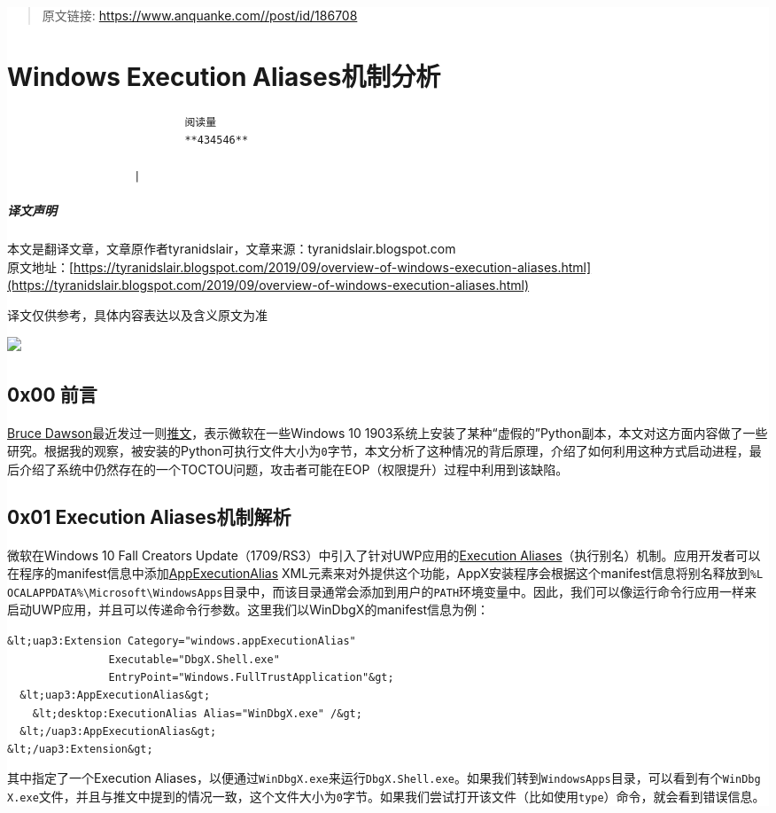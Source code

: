 > 原文链接: https://www.anquanke.com//post/id/186708 


# Windows Execution Aliases机制分析


                                阅读量   
                                **434546**
                            
                        |
                        
                                                                                    



##### 译文声明

本文是翻译文章，文章原作者tyranidslair，文章来源：tyranidslair.blogspot.com
                                <br>原文地址：[https://tyranidslair.blogspot.com/2019/09/overview-of-windows-execution-aliases.html](https://tyranidslair.blogspot.com/2019/09/overview-of-windows-execution-aliases.html)

译文仅供参考，具体内容表达以及含义原文为准

[![](https://p3.ssl.qhimg.com/t0104698f3b2b755b61.jpg)](https://p3.ssl.qhimg.com/t0104698f3b2b755b61.jpg)



## 0x00 前言

[Bruce Dawson](https://twitter.com/BruceDawson0xB)最近发过一则[推文](https://twitter.com/tiraniddo/status/1171369360763609088)，表示微软在一些Windows 10 1903系统上安装了某种“虚假的”Python副本，本文对这方面内容做了一些研究。根据我的观察，被安装的Python可执行文件大小为`0`字节，本文分析了这种情况的背后原理，介绍了如何利用这种方式启动进程，最后介绍了系统中仍然存在的一个TOCTOU问题，攻击者可能在EOP（权限提升）过程中利用到该缺陷。



## 0x01 Execution Aliases机制解析

微软在Windows 10 Fall Creators Update（1709/RS3）中引入了针对UWP应用的[Execution Aliases](https://blogs.windows.com/windowsdeveloper/2017/07/05/command-line-activation-universal-windows-apps/#QBVyMPUOpI9SMbFI.97)（执行别名）机制。应用开发者可以在程序的manifest信息中添加[AppExecutionAlias](https://docs.microsoft.com/en-us/uwp/schemas/appxpackage/uapmanifestschema/element-uap5-appexecutionalias) XML元素来对外提供这个功能，AppX安装程序会根据这个manifest信息将别名释放到`%LOCALAPPDATA%\Microsoft\WindowsApps`目录中，而该目录通常会添加到用户的`PATH`环境变量中。因此，我们可以像运行命令行应用一样来启动UWP应用，并且可以传递命令行参数。这里我们以WinDbgX的manifest信息为例：

```
&lt;uap3:Extension Category="windows.appExecutionAlias" 
                Executable="DbgX.Shell.exe" 
                EntryPoint="Windows.FullTrustApplication"&gt;
  &lt;uap3:AppExecutionAlias&gt;
    &lt;desktop:ExecutionAlias Alias="WinDbgX.exe" /&gt;
  &lt;/uap3:AppExecutionAlias&gt;
&lt;/uap3:Extension&gt;
```

其中指定了一个Execution Aliases，以便通过`WinDbgX.exe`来运行`DbgX.Shell.exe`。如果我们转到`WindowsApps`目录，可以看到有个`WinDbgX.exe`文件，并且与推文中提到的情况一致，这个文件大小为`0`字节。如果我们尝试打开该文件（比如使用`type`）命令，就会看到错误信息。

